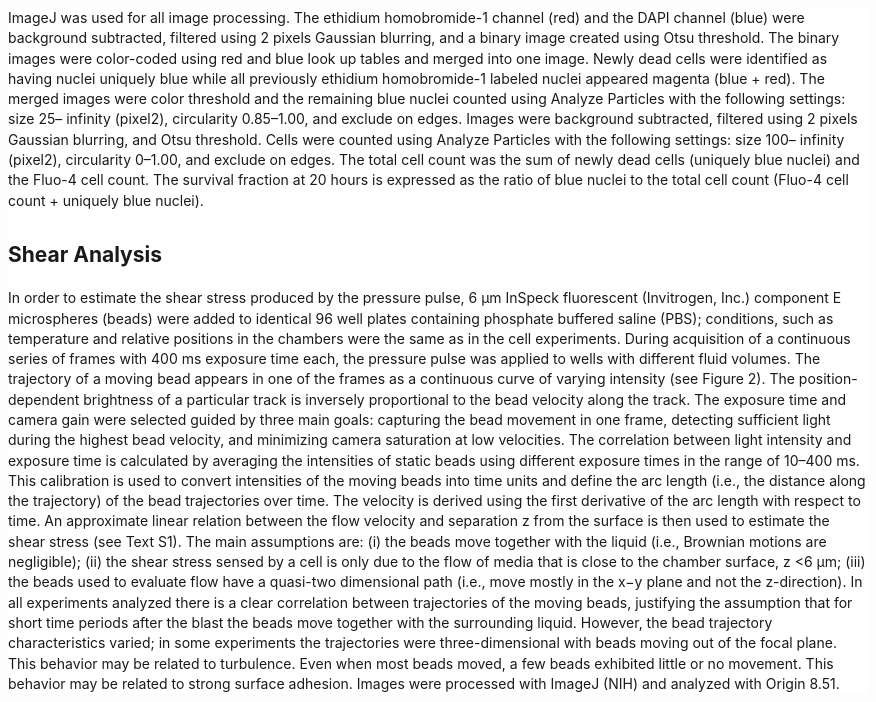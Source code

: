 ImageJ was used for all image processing. The ethidium homobromide-1 channel (red) and the DAPI channel (blue) were background subtracted, filtered using 2 pixels Gaussian blurring, and a binary image created using Otsu threshold. The binary images were color-coded using red and blue look up tables and merged into one image. Newly dead cells were identified as having nuclei uniquely blue while all previously ethidium homobromide-1 labeled nuclei appeared magenta (blue + red). The merged images were color threshold and the remaining blue nuclei counted using Analyze Particles with the following settings: size 25– infinity (pixel2), circularity 0.85–1.00, and exclude on edges. Images were background subtracted, filtered using 2 pixels Gaussian blurring, and Otsu threshold. Cells were counted using Analyze Particles with the following settings: size 100– infinity (pixel2), circularity 0–1.00, and exclude on edges. The total cell count was the sum of newly dead cells (uniquely blue nuclei) and the Fluo-4 cell count. The survival fraction at 20 hours is expressed as the ratio of blue nuclei to the total cell count (Fluo-4 cell count + uniquely blue nuclei).

## Shear Analysis

In order to estimate the shear stress produced by the pressure pulse, 6 µm InSpeck fluorescent (Invitrogen, Inc.) component E microspheres (beads) were added to identical 96 well plates containing phosphate buffered saline (PBS); conditions, such as temperature and relative positions in the chambers were the same as in the cell experiments. During acquisition of a continuous series of frames with 400 ms exposure time each, the pressure pulse was applied to wells with different fluid volumes. The trajectory of a moving bead appears in one of the frames as a continuous curve of varying intensity (see Figure 2). The position-dependent brightness of a particular track is inversely proportional to the bead velocity along the track. The exposure time and camera gain were selected guided by three main goals: capturing the bead movement in one frame, detecting sufficient light during the highest bead velocity, and minimizing camera saturation at low velocities. The correlation between light intensity and exposure time is calculated by averaging the intensities of static beads using different exposure times in the range of 10–400 ms. This calibration is used to convert intensities of the moving beads into time units and define the arc length (i.e., the distance along the trajectory) of the bead trajectories over time. The velocity is derived using the first derivative of the arc length with respect to time. An approximate linear relation between the flow velocity and separation z from the surface is then used to estimate the shear stress (see Text S1). The main assumptions are: (i) the beads move together with the liquid (i.e., Brownian motions are negligible); (ii) the shear stress sensed by a cell is only due to the flow of media that is close to the chamber surface, z <6 µm; (iii) the beads used to evaluate flow have a quasi-two dimensional path (i.e., move mostly in the x−y plane and not the z-direction). In all experiments analyzed there is a clear correlation between trajectories of the moving beads, justifying the assumption that for short time periods after the blast the beads move together with the surrounding liquid. However, the bead trajectory characteristics varied; in some experiments the trajectories were three-dimensional with beads moving out of the focal plane. This behavior may be related to turbulence. Even when most beads moved, a few beads exhibited little or no movement. This behavior may be related to strong surface adhesion. Images were processed with ImageJ (NIH) and analyzed with Origin 8.51.

